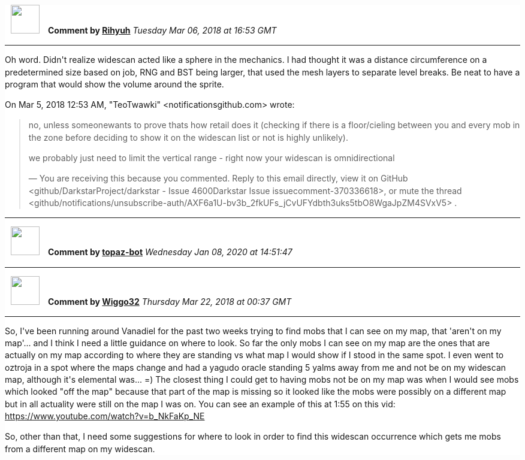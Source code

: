 <a href="https://github.com/Rihyuh"><img src="https://avatars2.githubusercontent.com/u/24214123?v=4"  width="48" height="48" hspace="10"></img></a> **Comment by [Rihyuh](https://github.com/Rihyuh)**
_Tuesday Mar 06, 2018 at 16:53 GMT_

----

Oh word. Didn't realize widescan acted like a sphere in the mechanics. I
had thought it was a distance circumference on a predetermined size based
on job, RNG and BST being larger, that used the mesh layers to separate
level breaks.
Be neat to have a program that would show the volume around the sprite.


On Mar 5, 2018 12:53 AM, "TeoTwawki" <notificationsgithub.com> wrote:

> no, unless someonewants to prove thats how retail does it (checking if
> there is a floor/cieling between you and every mob in the zone before
> deciding to show it on the widescan list or not is highly unlikely).
>
> we probably just need to limit the vertical range - right now your
> widescan is omnidirectional
>
> —
> You are receiving this because you commented.
> Reply to this email directly, view it on GitHub
> <github/DarkstarProject/darkstar - Issue 4600Darkstar Issue issuecomment-370336618>,
> or mute the thread
> <github/notifications/unsubscribe-auth/AXF6a1U-bv3b_2fkUFs_jCvUFYdbth3uks5tbO8WgaJpZM4SVxV5>
> .
>




----
<a href="https://github.com/topaz-bot"><img src="https://avatars3.githubusercontent.com/u/59651103?v=4" width="48" height="48" hspace="10"></img></a> **Comment by [topaz-bot](https://github.com/topaz-bot)**
_Wednesday Jan 08, 2020 at 14:51:47_

----

<a href="https://github.com/Wiggo32"><img src="https://avatars2.githubusercontent.com/u/30469395?v=4"  width="48" height="48" hspace="10"></img></a> **Comment by [Wiggo32](https://github.com/Wiggo32)**
_Thursday Mar 22, 2018 at 00:37 GMT_

----

So, I've been running around Vanadiel for the past two weeks trying to find mobs that I can see on my map, that 'aren't on my map'... and I think I need a little guidance on where to look. So far the only mobs I can see on my map are the ones that are actually on my map according to where they are standing vs what map I would show if I stood in the same spot. I even went to oztroja in a spot where the maps change and had a yagudo oracle standing 5 yalms away from me and not be on my widescan map, although it's elemental was... =) The closest thing I could get to having mobs not be on my map was when I would see mobs which looked "off the map" because that part of the map is missing so it looked like the mobs were possibly on a different map but in all actuality were still on the map I was on. You can see an example of this at 1:55 on this vid: https://www.youtube.com/watch?v=b_NkFaKp_NE

So, other than that, I need some suggestions for where to look in order to find this widescan occurrence which gets me mobs from a different map on my widescan. 
